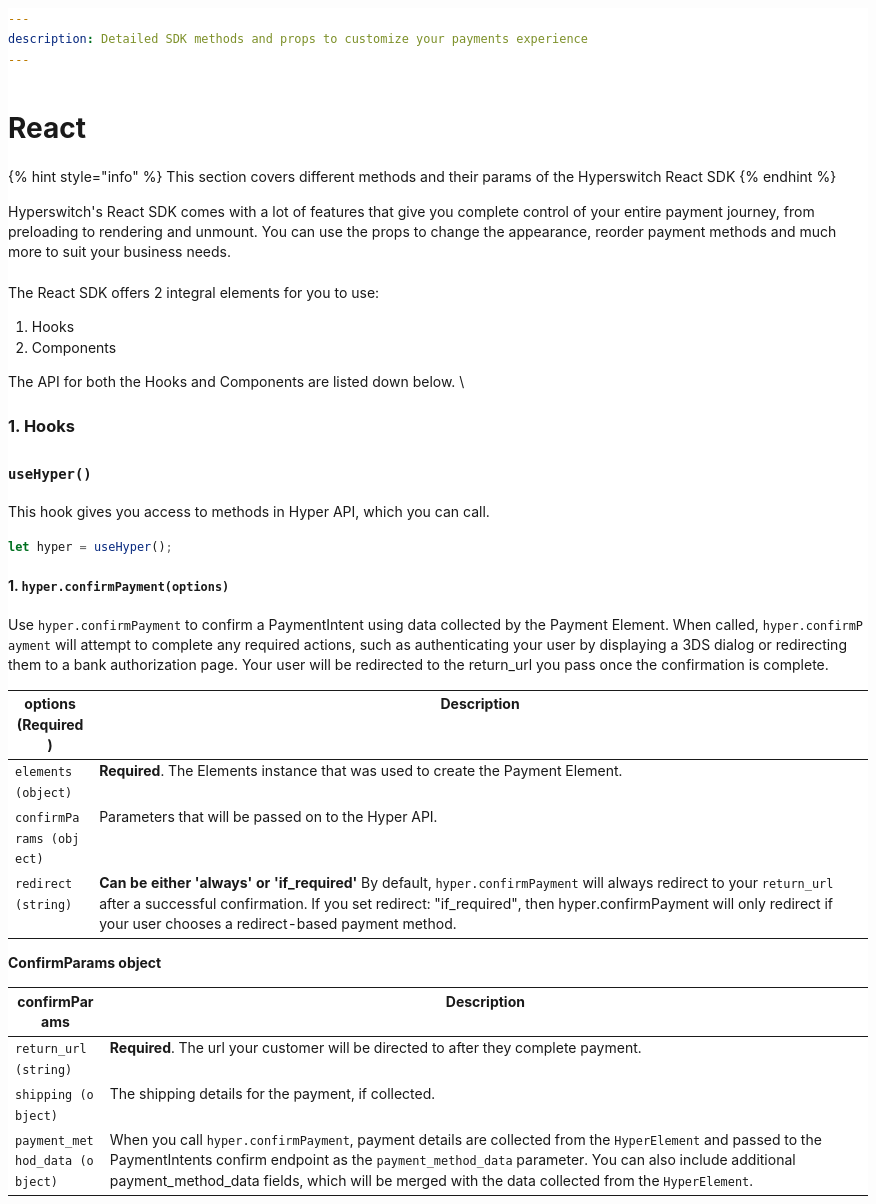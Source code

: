 ```yaml
---
description: Detailed SDK methods and props to customize your payments experience
---
```


# React

{% hint style="info" %}
This section covers different methods and their params of the Hyperswitch React SDK
{% endhint %}

Hyperswitch's React SDK comes with a lot of features that give you complete control of your entire payment journey, from preloading to rendering and unmount.  You can use the props to change the appearance, reorder payment methods and much more to suit your business needs.\
\
The React SDK offers 2 integral elements for you to use:&#x20;

1. Hooks
2. Components

The API for both the Hooks and Components are listed down below. \


### 1. Hooks

### `useHyper()`

This hook gives you access to methods in Hyper API, which you can call.

```js
let hyper = useHyper();
```

#### 1. `hyper.confirmPayment(options)`

Use `hyper.confirmPayment` to confirm a PaymentIntent using data collected by the Payment Element. When called, `hyper.confirmPayment` will attempt to complete any required actions, such as authenticating your user by displaying a 3DS dialog or redirecting them to a bank authorization page. Your user will be redirected to the return\_url you pass once the confirmation is complete.

| options (Required)       | Description                                                                                                                                                                                                                                                                                        |
| ------------------------ | -------------------------------------------------------------------------------------------------------------------------------------------------------------------------------------------------------------------------------------------------------------------------------------------------- |
| `elements (object)`      | **Required**. The Elements instance that was used to create the Payment Element.                                                                                                                                                                                                                   |
| `confirmParams (object)` | Parameters that will be passed on to the Hyper API.                                                                                                                                                                                                                                                |
| `redirect (string)`      | **Can be either 'always' or 'if\_required'** By default, `hyper.confirmPayment` will always redirect to your `return_url` after a successful confirmation. If you set redirect: "if\_required", then hyper.confirmPayment will only redirect if your user chooses a redirect-based payment method. |

**ConfirmParams object**

| confirmParams                  | Description                                                                                                                                                                                                                                                                                                               |
| ------------------------------ | ------------------------------------------------------------------------------------------------------------------------------------------------------------------------------------------------------------------------------------------------------------------------------------------------------------------------- |
| `return_url(string)`           | **Required**. The url your customer will be directed to after they complete payment.                                                                                                                                                                                                                                      |
| `shipping (object)`            | The shipping details for the payment, if collected.                                                                                                                                                                                                                                                                       |
| `payment_method_data (object)` | When you call `hyper.confirmPayment`, payment details are collected from the `HyperElement` and passed to the PaymentIntents confirm endpoint as the `payment_method_data` parameter. You can also include additional payment\_method\_data fields, which will be merged with the data collected from the `HyperElement`. |
